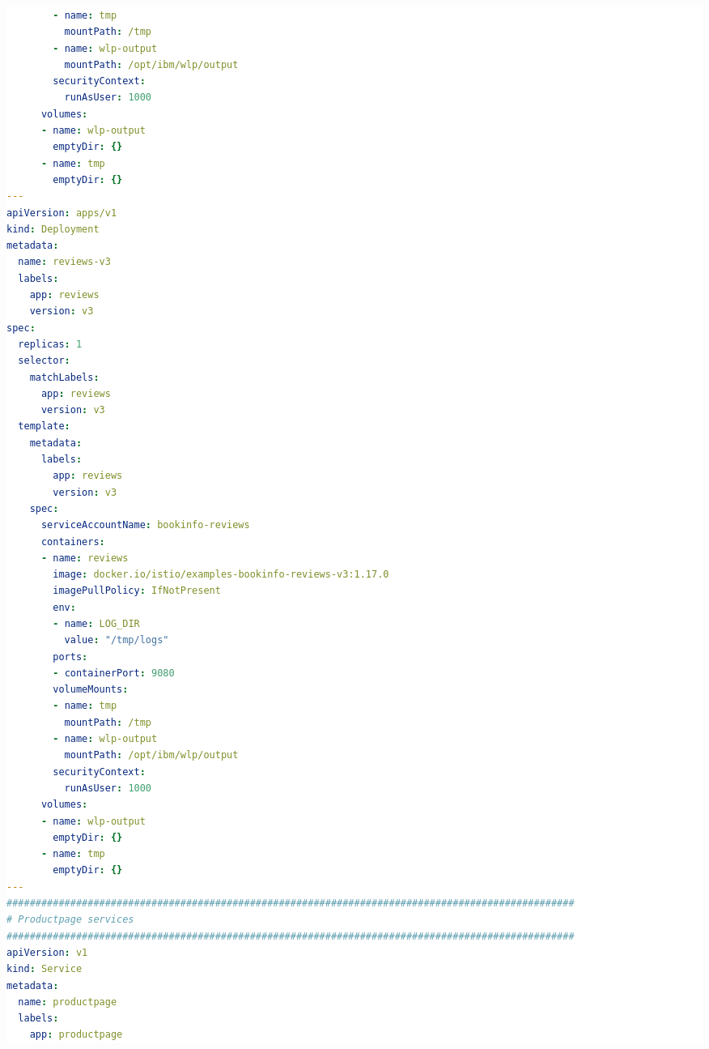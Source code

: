 ```yaml 
        - name: tmp
          mountPath: /tmp
        - name: wlp-output
          mountPath: /opt/ibm/wlp/output
        securityContext:
          runAsUser: 1000
      volumes:
      - name: wlp-output
        emptyDir: {}
      - name: tmp
        emptyDir: {}
---
apiVersion: apps/v1
kind: Deployment
metadata:
  name: reviews-v3
  labels:
    app: reviews
    version: v3
spec:
  replicas: 1
  selector:
    matchLabels:
      app: reviews
      version: v3
  template:
    metadata:
      labels:
        app: reviews
        version: v3
    spec:
      serviceAccountName: bookinfo-reviews
      containers:
      - name: reviews
        image: docker.io/istio/examples-bookinfo-reviews-v3:1.17.0
        imagePullPolicy: IfNotPresent
        env:
        - name: LOG_DIR
          value: "/tmp/logs"
        ports:
        - containerPort: 9080
        volumeMounts:
        - name: tmp
          mountPath: /tmp
        - name: wlp-output
          mountPath: /opt/ibm/wlp/output
        securityContext:
          runAsUser: 1000
      volumes:
      - name: wlp-output
        emptyDir: {}
      - name: tmp
        emptyDir: {}
---
##################################################################################################
# Productpage services
##################################################################################################
apiVersion: v1
kind: Service
metadata:
  name: productpage
  labels:
    app: productpage
```